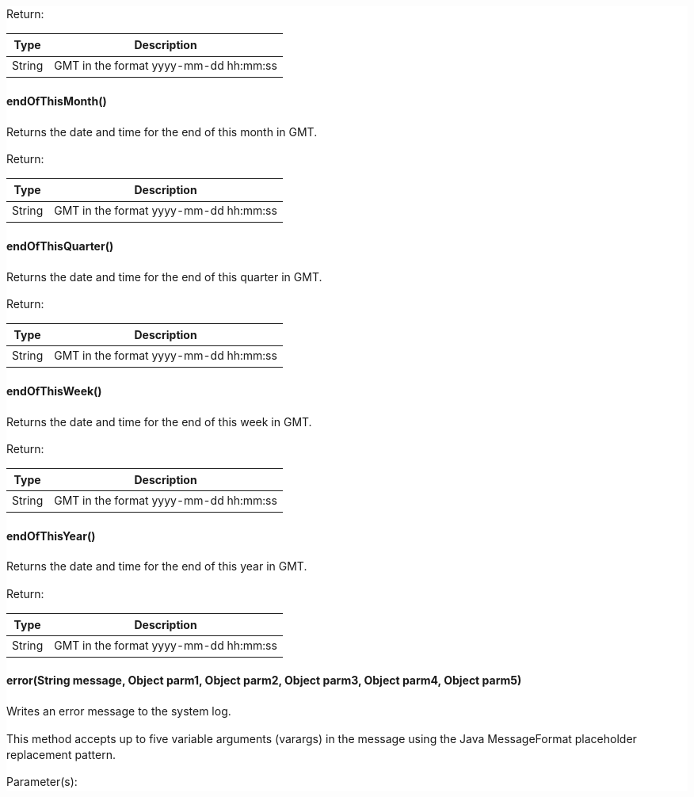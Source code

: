 Return:

| Type | Description |
| --- | --- |
| String | GMT in the format yyyy-mm-dd hh:mm:ss |

#### endOfThisMonth()

Returns the date and time for the end of this month in GMT.

Return:

| Type | Description |
| --- | --- |
| String | GMT in the format yyyy-mm-dd hh:mm:ss |

#### endOfThisQuarter()

Returns the date and time for the end of this quarter in GMT.

Return:

| Type | Description |
| --- | --- |
| String | GMT in the format yyyy-mm-dd hh:mm:ss |

#### endOfThisWeek()

Returns the date and time for the end of this week in GMT.

Return:

| Type | Description |
| --- | --- |
| String | GMT in the format yyyy-mm-dd hh:mm:ss |

#### endOfThisYear()

Returns the date and time for the end of this year in GMT.

Return:

| Type | Description |
| --- | --- |
| String | GMT in the format yyyy-mm-dd hh:mm:ss |

#### error(String message, Object parm1, Object parm2, Object parm3, Object parm4, Object parm5)

Writes an error message to the system log.

This method accepts up to five variable arguments (varargs) in the message using the Java MessageFormat placeholder replacement pattern.

Parameter(s):
